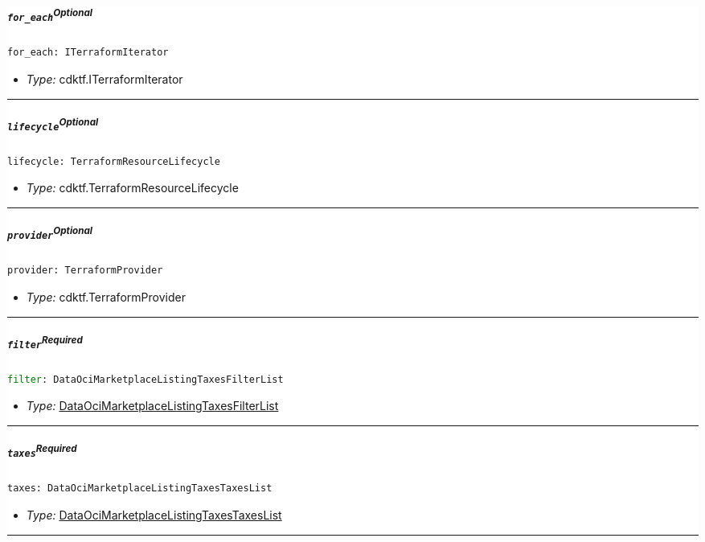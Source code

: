 ##### `for_each`<sup>Optional</sup> <a name="for_each" id="rhizo-co-terraform-provider-oci.dataOciMarketplaceListingTaxes.DataOciMarketplaceListingTaxes.property.forEach"></a>

```python
for_each: ITerraformIterator
```

- *Type:* cdktf.ITerraformIterator

---

##### `lifecycle`<sup>Optional</sup> <a name="lifecycle" id="rhizo-co-terraform-provider-oci.dataOciMarketplaceListingTaxes.DataOciMarketplaceListingTaxes.property.lifecycle"></a>

```python
lifecycle: TerraformResourceLifecycle
```

- *Type:* cdktf.TerraformResourceLifecycle

---

##### `provider`<sup>Optional</sup> <a name="provider" id="rhizo-co-terraform-provider-oci.dataOciMarketplaceListingTaxes.DataOciMarketplaceListingTaxes.property.provider"></a>

```python
provider: TerraformProvider
```

- *Type:* cdktf.TerraformProvider

---

##### `filter`<sup>Required</sup> <a name="filter" id="rhizo-co-terraform-provider-oci.dataOciMarketplaceListingTaxes.DataOciMarketplaceListingTaxes.property.filter"></a>

```python
filter: DataOciMarketplaceListingTaxesFilterList
```

- *Type:* <a href="#rhizo-co-terraform-provider-oci.dataOciMarketplaceListingTaxes.DataOciMarketplaceListingTaxesFilterList">DataOciMarketplaceListingTaxesFilterList</a>

---

##### `taxes`<sup>Required</sup> <a name="taxes" id="rhizo-co-terraform-provider-oci.dataOciMarketplaceListingTaxes.DataOciMarketplaceListingTaxes.property.taxes"></a>

```python
taxes: DataOciMarketplaceListingTaxesTaxesList
```

- *Type:* <a href="#rhizo-co-terraform-provider-oci.dataOciMarketplaceListingTaxes.DataOciMarketplaceListingTaxesTaxesList">DataOciMarketplaceListingTaxesTaxesList</a>

---